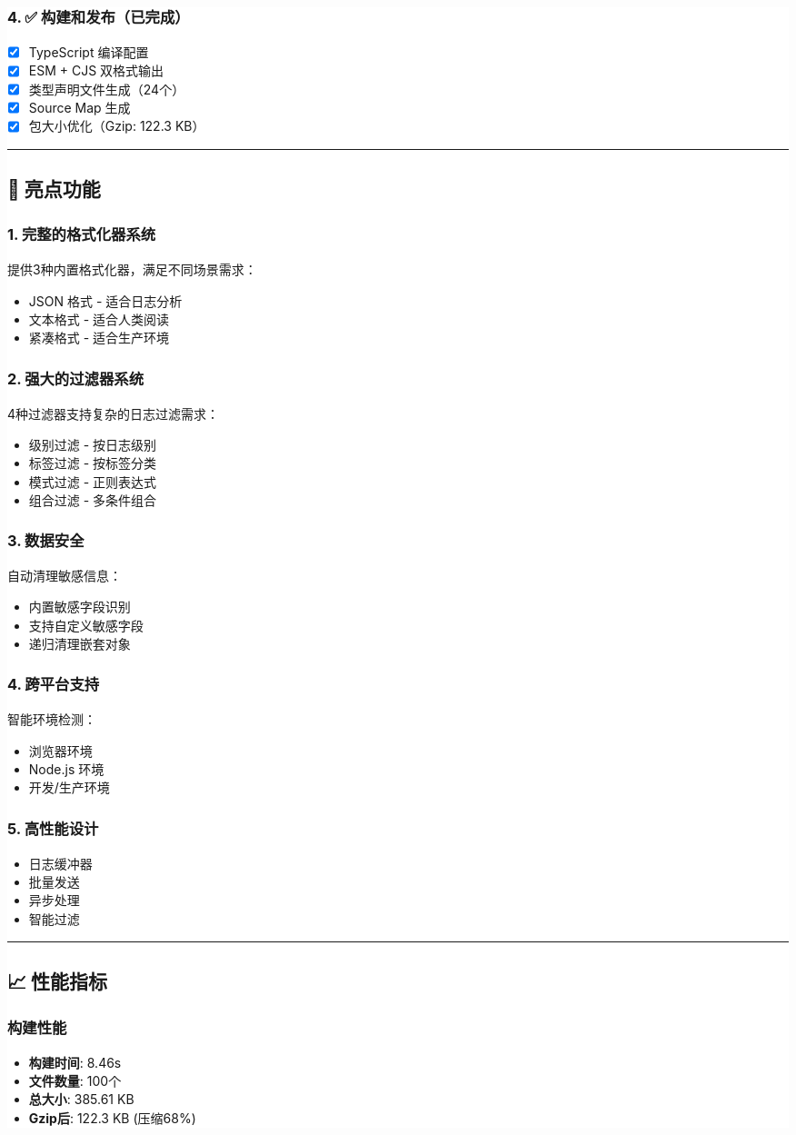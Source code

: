 ### 4. ✅ 构建和发布（已完成）

- [x] TypeScript 编译配置
- [x] ESM + CJS 双格式输出
- [x] 类型声明文件生成（24个）
- [x] Source Map 生成
- [x] 包大小优化（Gzip: 122.3 KB）

---

## 🌟 亮点功能

### 1. 完整的格式化器系统
提供3种内置格式化器，满足不同场景需求：
- JSON 格式 - 适合日志分析
- 文本格式 - 适合人类阅读
- 紧凑格式 - 适合生产环境

### 2. 强大的过滤器系统
4种过滤器支持复杂的日志过滤需求：
- 级别过滤 - 按日志级别
- 标签过滤 - 按标签分类
- 模式过滤 - 正则表达式
- 组合过滤 - 多条件组合

### 3. 数据安全
自动清理敏感信息：
- 内置敏感字段识别
- 支持自定义敏感字段
- 递归清理嵌套对象

### 4. 跨平台支持
智能环境检测：
- 浏览器环境
- Node.js 环境
- 开发/生产环境

### 5. 高性能设计
- 日志缓冲器
- 批量发送
- 异步处理
- 智能过滤

---

## 📈 性能指标

### 构建性能
- **构建时间**: 8.46s
- **文件数量**: 100个
- **总大小**: 385.61 KB
- **Gzip后**: 122.3 KB (压缩68%)
